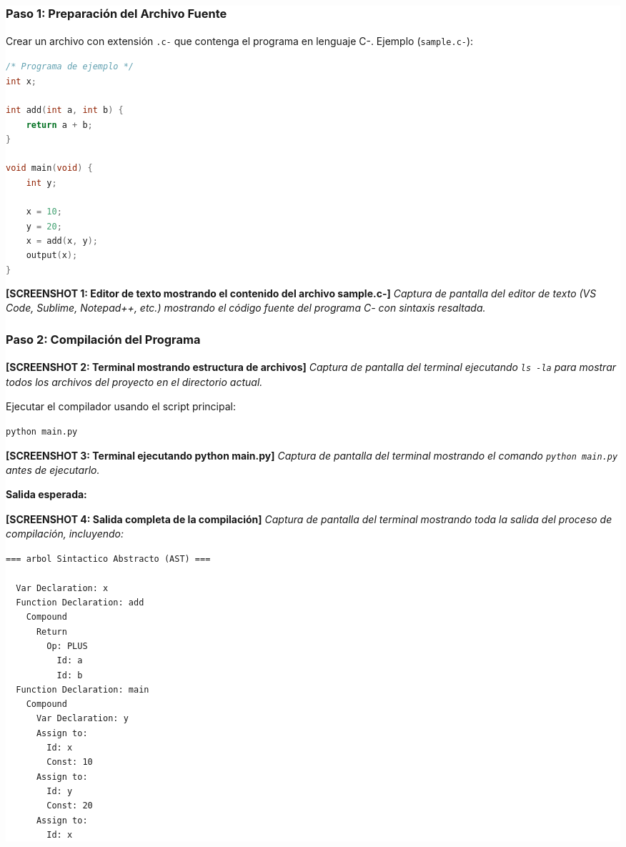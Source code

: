 ### Paso 1: Preparación del Archivo Fuente

Crear un archivo con extensión `.c-` que contenga el programa en lenguaje C-. Ejemplo (`sample.c-`):

```c
/* Programa de ejemplo */
int x;

int add(int a, int b) {
    return a + b;
}

void main(void) {
    int y;
    
    x = 10;
    y = 20;
    x = add(x, y);
    output(x);
}
```

**[SCREENSHOT 1: Editor de texto mostrando el contenido del archivo sample.c-]**
*Captura de pantalla del editor de texto (VS Code, Sublime, Notepad++, etc.) mostrando el código fuente del programa C- con sintaxis resaltada.*

### Paso 2: Compilación del Programa

**[SCREENSHOT 2: Terminal mostrando estructura de archivos]**
*Captura de pantalla del terminal ejecutando `ls -la` para mostrar todos los archivos del proyecto en el directorio actual.*

Ejecutar el compilador usando el script principal:

```bash
python main.py
```

**[SCREENSHOT 3: Terminal ejecutando python main.py]**
*Captura de pantalla del terminal mostrando el comando `python main.py` antes de ejecutarlo.*

**Salida esperada:**

**[SCREENSHOT 4: Salida completa de la compilación]**
*Captura de pantalla del terminal mostrando toda la salida del proceso de compilación, incluyendo:*

```
=== arbol Sintactico Abstracto (AST) ===

  Var Declaration: x
  Function Declaration: add
    Compound
      Return
        Op: PLUS
          Id: a
          Id: b
  Function Declaration: main
    Compound
      Var Declaration: y
      Assign to:
        Id: x
        Const: 10
      Assign to:
        Id: y
        Const: 20
      Assign to:
        Id: x
```